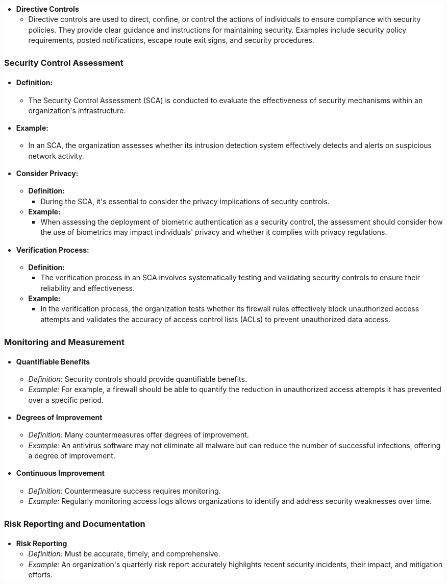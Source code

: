 - **Directive Controls**
  - Directive controls are used to direct, confine, or control the actions of individuals to ensure compliance with security policies. They provide clear guidance and instructions for maintaining security. Examples include security policy requirements, posted notifications, escape route exit signs, and security procedures.

### Security Control Assessment

- **Definition:**
  - The Security Control Assessment (SCA) is conducted to evaluate the effectiveness of security mechanisms within an organization's infrastructure.

- **Example:**
  - In an SCA, the organization assesses whether its intrusion detection system effectively detects and alerts on suspicious network activity.

- **Consider Privacy:**
  - **Definition:**
    - During the SCA, it's essential to consider the privacy implications of security controls.
  - **Example:**
    - When assessing the deployment of biometric authentication as a security control, the assessment should consider how the use of biometrics may impact individuals' privacy and whether it complies with privacy regulations.

- **Verification Process:**
  - **Definition:**
    - The verification process in an SCA involves systematically testing and validating security controls to ensure their reliability and effectiveness.
  - **Example:**
    - In the verification process, the organization tests whether its firewall rules effectively block unauthorized access attempts and validates the accuracy of access control lists (ACLs) to prevent unauthorized data access.



### Monitoring and Measurement

- **Quantifiable Benefits**
  - *Definition:* Security controls should provide quantifiable benefits.
  - *Example:* For example, a firewall should be able to quantify the reduction in unauthorized access attempts it has prevented over a specific period.

- **Degrees of Improvement**
  - *Definition:* Many countermeasures offer degrees of improvement.
  - *Example:* An antivirus software may not eliminate all malware but can reduce the number of successful infections, offering a degree of improvement.

- **Continuous Improvement**
  - *Definition:* Countermeasure success requires monitoring.
  - *Example:* Regularly monitoring access logs allows organizations to identify and address security weaknesses over time.

### Risk Reporting and Documentation

- **Risk Reporting**
  - *Definition:* Must be accurate, timely, and comprehensive.
  - *Example:* An organization's quarterly risk report accurately highlights recent security incidents, their impact, and mitigation efforts.
